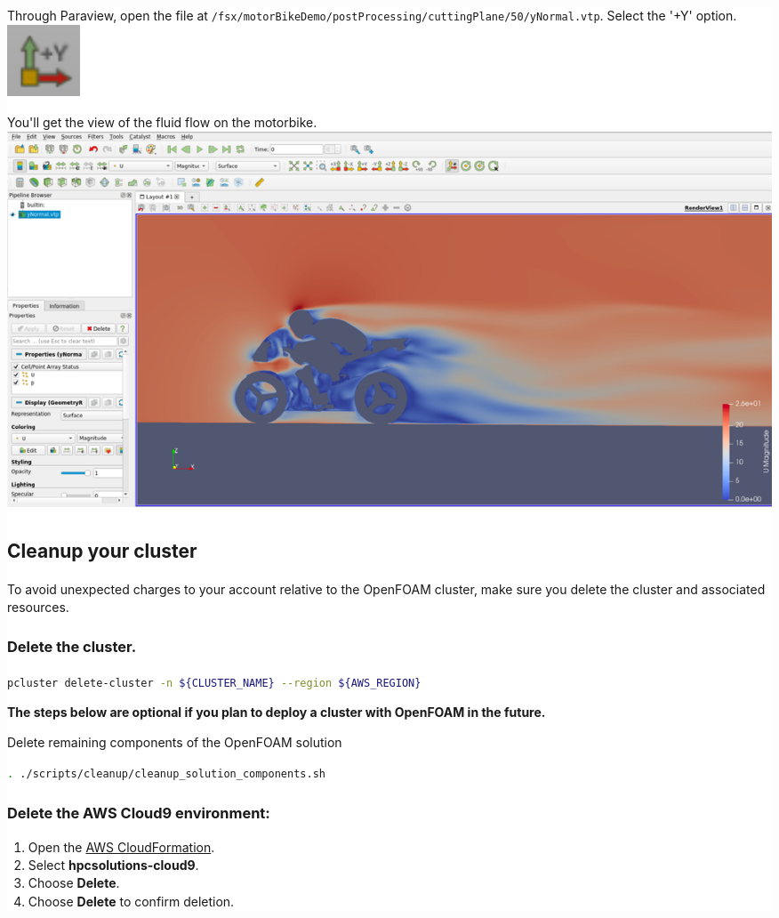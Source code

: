Through Paraview, open the file at `/fsx/motorBikeDemo/postProcessing/cuttingPlane/50/yNormal.vtp`.
Select the '+Y' option.
![Paraview](<docs/images/paraview_y.png>)

You'll get the view of the fluid flow on the motorbike.
![Paraview](<docs/images/paraview_motorbike_4m.png>)

## Cleanup your cluster

To avoid unexpected charges to your account relative to the OpenFOAM cluster, make sure you delete the cluster and associated resources.

### Delete the cluster.

```bash
pcluster delete-cluster -n ${CLUSTER_NAME} --region ${AWS_REGION}
```

**The steps below are optional if you plan to deploy a cluster with OpenFOAM in the future.**

Delete remaining components of the OpenFOAM solution

```bash
. ./scripts/cleanup/cleanup_solution_components.sh
```

### Delete the AWS Cloud9 environment:

1. Open the [AWS CloudFormation](<https://console.aws.amazon.com/cloudformation>).
1. Select **hpcsolutions-cloud9**.
1. Choose **Delete**.
1. Choose **Delete** to confirm deletion.
